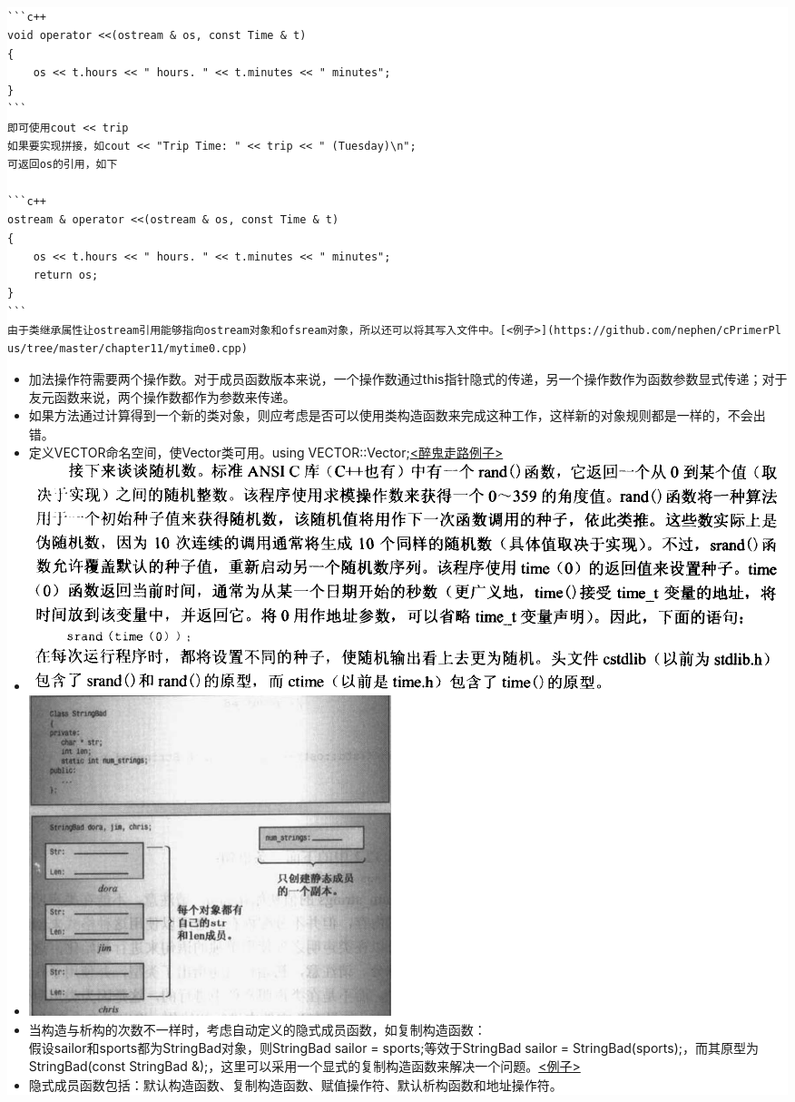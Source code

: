 	```c++
	void operator <<(ostream & os, const Time & t)
	{
		os << t.hours << " hours. " << t.minutes << " minutes";
	}
	```
	即可使用cout << trip    
	如果要实现拼接，如cout << "Trip Time: " << trip << " (Tuesday)\n";    
	可返回os的引用，如下

	```c++
	ostream & operator <<(ostream & os, const Time & t)
	{
		os << t.hours << " hours. " << t.minutes << " minutes";
		return os;
	}
	```
	由于类继承属性让ostream引用能够指向ostream对象和ofsream对象，所以还可以将其写入文件中。[<例子>](https://github.com/nephen/cPrimerPlus/tree/master/chapter11/mytime0.cpp)
- 加法操作符需要两个操作数。对于成员函数版本来说，一个操作数通过this指针隐式的传递，另一个操作数作为函数参数显式传递；对于友元函数来说，两个操作数都作为参数来传递。
- 如果方法通过计算得到一个新的类对象，则应考虑是否可以使用类构造函数来完成这种工作，这样新的对象规则都是一样的，不会出错。
- 定义VECTOR命名空间，使Vector类可用。using VECTOR::Vector;[<醉鬼走路例子>](https://github.com/nephen/cPrimerPlus/tree/master/chapter11/randwalk.cpp)
- <img src="/images/randt.png">
- <img src="/images/strbad.png">
- 当构造与析构的次数不一样时，考虑自动定义的隐式成员函数，如复制构造函数：   
假设sailor和sports都为StringBad对象，则StringBad sailor = sports;等效于StringBad sailor = StringBad(sports);，而其原型为StringBad(const StringBad &);，这里可以采用一个显式的复制构造函数来解决一个问题。[<例子>](https://github.com/nephen/cPrimerPlus/tree/master/chapter12/vegnews.cpp)
- 隐式成员函数包括：默认构造函数、复制构造函数、赋值操作符、默认析构函数和地址操作符。